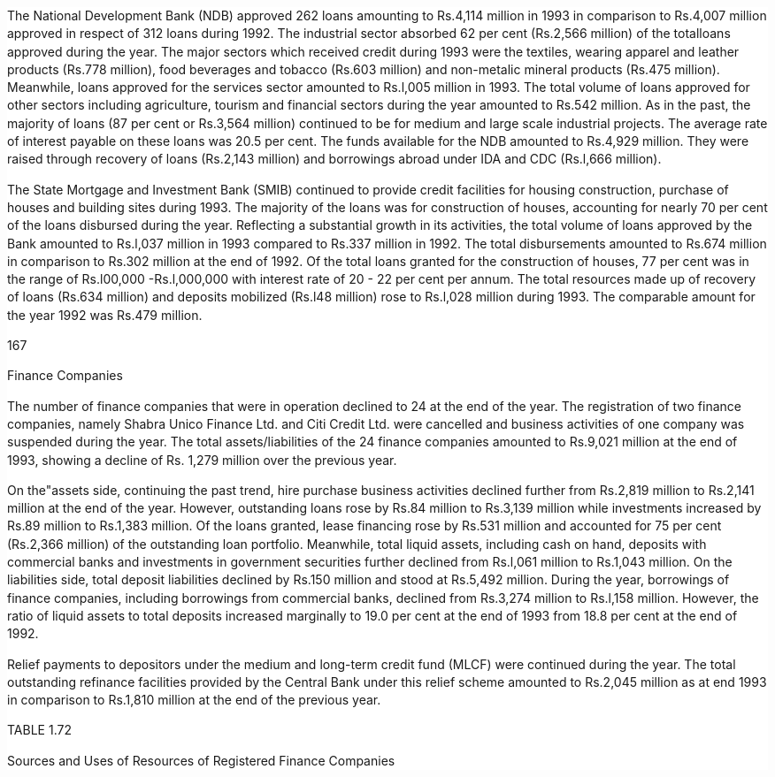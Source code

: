 The National Development Bank (NDB) approved 262 loans amounting to Rs.4,114 million in 1993 in comparison to Rs.4,007 million approved in respect of 312 loans during 1992. The indus­trial sector absorbed 62 per cent (Rs.2,566 million) of the totalloans approved during the year. The major sectors which received credit during 1993 were the textiles, wearing apparel and leather products (Rs.778 million), food beverages and tobacco (Rs.603 million) and non-metalic mineral products (Rs.475 million). Meanwhile, loans approved for the services sector amounted to Rs.l,005 million in 1993. The total volume of loans approved for other sectors including agriculture, tourism and financial sectors during the year amounted to Rs.542 million. As in the past, the majority of loans (87 per cent or Rs.3,564 million) continued to be for medium and large scale industrial projects. The average rate of interest payable on these loans was 20.5 per cent. The funds available for the NDB amounted to Rs.4,929 million. They were raised through recovery of loans (Rs.2,143 million) and borrowings abroad under IDA and CDC (Rs.l,666 million).

The State Mortgage and Investment Bank (SMIB) continued to provide credit facilities for housing construction, purchase of houses and building sites during 1993. The majority of the loans was for construction of houses, accounting for nearly 70 per cent of the loans disbursed during the year. Reflecting a substantial growth in its activities, the total volume of loans approved by the Bank amounted to Rs.l,037 million in 1993 compared to Rs.337 million in 1992. The total disbursements amounted to Rs.674 million in comparison to Rs.302 million at the end of 1992. Of the total loans granted for the construction of houses, 77 per cent was in the range of Rs.l00,000 -Rs.l,000,000 with interest rate of 20 - 22 per cent per annum. The total resources made up of recovery of loans (Rs.634 million) and deposits mobilized (Rs.l48 million) rose to Rs.l,028 million during 1993. The comparable amount for the year 1992 was Rs.479 million.

167

Finance Companies

The number of finance companies that were in operation declined to 24 at the end of the year. The registration of two finance companies, namely Shabra Unico Finance Ltd. and Citi Credit Ltd. were cancelled and business activities of one company was suspended during the year. The total assets/liabilities of the 24 finance companies amounted to Rs.9,021 million at the end of 1993, showing a decline of Rs. 1,279 million over the previous year.

On the"assets side, continuing the past trend, hire purchase business activities declined further from Rs.2,819 million to Rs.2,141 million at the end of the year. However, outstanding loans rose by Rs.84 million to Rs.3,139 million while investments increased by Rs.89 million to Rs.1,383 million. Of the loans granted, lease financing rose by Rs.531 million and accounted for 75 per cent (Rs.2,366 million) of the outstanding loan portfolio. Meanwhile, total liquid assets, including cash on hand, deposits with commercial banks and investments in government securities further declined from Rs.l,061 million to Rs.1,043 million. On the liabilities side, total deposit liabilities declined by Rs.150 million and stood at Rs.5,492 million. During the year, borrowings of finance compa­nies, including borrowings from commercial banks, declined from Rs.3,274 million to Rs.l,158 million. However, the ratio of liquid assets to total deposits increased marginally to 19.0 per cent at the end of 1993 from 18.8 per cent at the end of 1992.

Relief payments to depositors under the medium and long-term credit fund (MLCF) were continued during the year. The total outstanding refinance facilities provided by the Central Bank under this relief scheme amounted to Rs.2,045 million as at end 1993 in comparison to Rs.1,810 million at the end of the previous year.

TABLE 1.72

Sources and Uses of Resources of Registered Finance Companies
